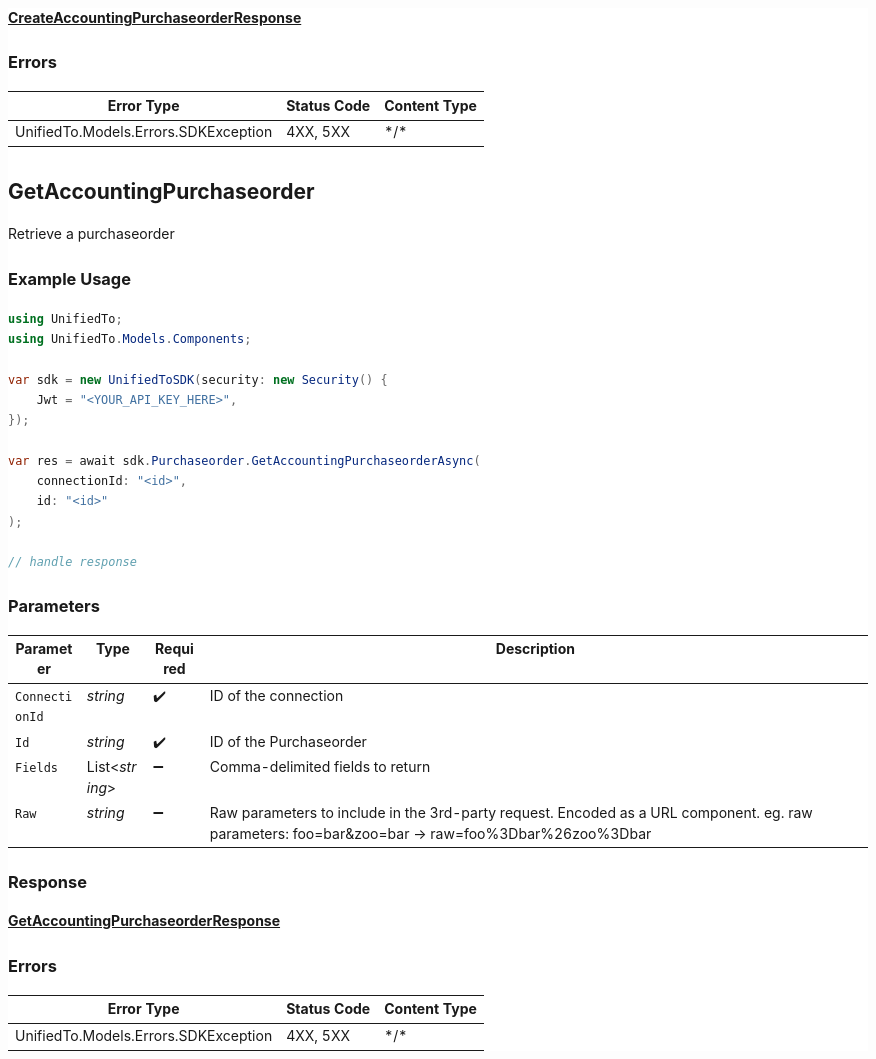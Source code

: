 **[CreateAccountingPurchaseorderResponse](../../Models/Requests/CreateAccountingPurchaseorderResponse.md)**

### Errors

| Error Type                           | Status Code                          | Content Type                         |
| ------------------------------------ | ------------------------------------ | ------------------------------------ |
| UnifiedTo.Models.Errors.SDKException | 4XX, 5XX                             | \*/\*                                |

## GetAccountingPurchaseorder

Retrieve a purchaseorder

### Example Usage

```csharp
using UnifiedTo;
using UnifiedTo.Models.Components;

var sdk = new UnifiedToSDK(security: new Security() {
    Jwt = "<YOUR_API_KEY_HERE>",
});

var res = await sdk.Purchaseorder.GetAccountingPurchaseorderAsync(
    connectionId: "<id>",
    id: "<id>"
);

// handle response
```

### Parameters

| Parameter                                                                                                                                        | Type                                                                                                                                             | Required                                                                                                                                         | Description                                                                                                                                      |
| ------------------------------------------------------------------------------------------------------------------------------------------------ | ------------------------------------------------------------------------------------------------------------------------------------------------ | ------------------------------------------------------------------------------------------------------------------------------------------------ | ------------------------------------------------------------------------------------------------------------------------------------------------ |
| `ConnectionId`                                                                                                                                   | *string*                                                                                                                                         | :heavy_check_mark:                                                                                                                               | ID of the connection                                                                                                                             |
| `Id`                                                                                                                                             | *string*                                                                                                                                         | :heavy_check_mark:                                                                                                                               | ID of the Purchaseorder                                                                                                                          |
| `Fields`                                                                                                                                         | List<*string*>                                                                                                                                   | :heavy_minus_sign:                                                                                                                               | Comma-delimited fields to return                                                                                                                 |
| `Raw`                                                                                                                                            | *string*                                                                                                                                         | :heavy_minus_sign:                                                                                                                               | Raw parameters to include in the 3rd-party request. Encoded as a URL component. eg. raw parameters: foo=bar&zoo=bar -> raw=foo%3Dbar%26zoo%3Dbar |

### Response

**[GetAccountingPurchaseorderResponse](../../Models/Requests/GetAccountingPurchaseorderResponse.md)**

### Errors

| Error Type                           | Status Code                          | Content Type                         |
| ------------------------------------ | ------------------------------------ | ------------------------------------ |
| UnifiedTo.Models.Errors.SDKException | 4XX, 5XX                             | \*/\*                                |
